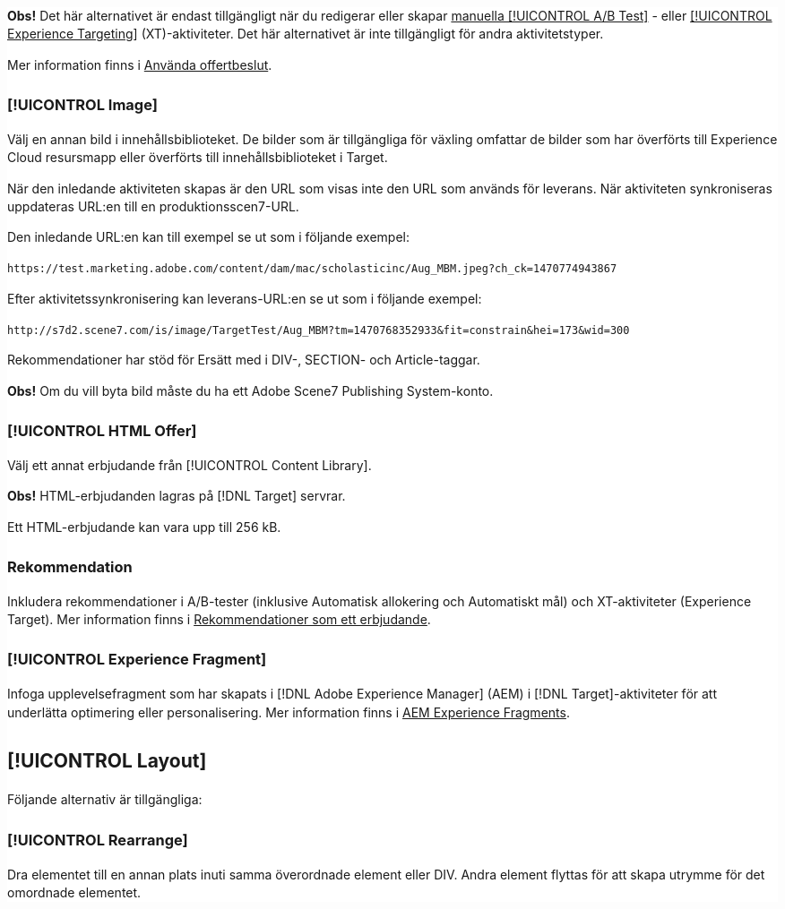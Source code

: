 **Obs!** Det här alternativet är endast tillgängligt när du redigerar eller skapar [manuella [!UICONTROL A/B Test]](/help/main/c-activities/t-test-ab/test-ab.md#types) - eller [[!UICONTROL Experience Targeting]](/help/main/c-activities/t-experience-target/experience-target.md) (XT)-aktiviteter. Det här alternativet är inte tillgängligt för andra aktivitetstyper.

Mer information finns i [Använda offertbeslut](/help/main/c-integrating-target-with-mac/ajo/offer-decision.md).

### [!UICONTROL Image]

Välj en annan bild i innehållsbiblioteket. De bilder som är tillgängliga för växling omfattar de bilder som har överförts till Experience Cloud resursmapp eller överförts till innehållsbiblioteket i Target.

När den inledande aktiviteten skapas är den URL som visas inte den URL som används för leverans. När aktiviteten synkroniseras uppdateras URL:en till en produktionsscen7-URL.

Den inledande URL:en kan till exempel se ut som i följande exempel:

`https://test.marketing.adobe.com/content/dam/mac/scholasticinc/Aug_MBM.jpeg?ch_ck=1470774943867`

Efter aktivitetssynkronisering kan leverans-URL:en se ut som i följande exempel:

`http://s7d2.scene7.com/is/image/TargetTest/Aug_MBM?tm=1470768352933&fit=constrain&hei=173&wid=300`

Rekommendationer har stöd för Ersätt med i DIV-, SECTION- och Article-taggar.

**Obs!** Om du vill byta bild måste du ha ett Adobe Scene7 Publishing System-konto.

### [!UICONTROL HTML Offer]

Välj ett annat erbjudande från [!UICONTROL Content Library].

**Obs!** HTML-erbjudanden lagras på [!DNL Target] servrar.

Ett HTML-erbjudande kan vara upp till 256 kB.

### Rekommendation

Inkludera rekommendationer i A/B-tester (inklusive Automatisk allokering och Automatiskt mål) och XT-aktiviteter (Experience Target). Mer information finns i [Rekommendationer som ett erbjudande](/help/main/c-recommendations/recommendations-as-an-offer.md).

### [!UICONTROL Experience Fragment]

Infoga upplevelsefragment som har skapats i [!DNL Adobe Experience Manager] (AEM) i [!DNL Target]-aktiviteter för att underlätta optimering eller personalisering. Mer information finns i [AEM Experience Fragments](/help/main/c-experiences/c-manage-content/aem-experience-fragments.md).

## [!UICONTROL Layout]

Följande alternativ är tillgängliga:

### [!UICONTROL Rearrange]

Dra elementet till en annan plats inuti samma överordnade element eller DIV. Andra element flyttas för att skapa utrymme för det omordnade elementet.
